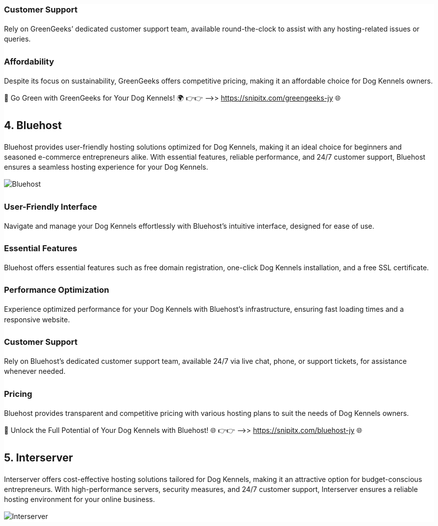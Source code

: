 ### Customer Support
Rely on GreenGeeks’ dedicated customer support team, available round-the-clock to assist with any hosting-related issues or queries.

### Affordability
Despite its focus on sustainability, GreenGeeks offers competitive pricing, making it an affordable choice for Dog Kennels owners.

🌿 Go Green with GreenGeeks for Your Dog Kennels! 🌍
👉👉 -->> https://snipitx.com/greengeeks-jy 🌐

## 4. Bluehost

Bluehost provides user-friendly hosting solutions optimized for Dog Kennels, making it an ideal choice for beginners and seasoned e-commerce entrepreneurs alike. With essential features, reliable performance, and 24/7 customer support, Bluehost ensures a seamless hosting experience for your Dog Kennels.

![Bluehost](https://i.imgur.com/PasFF9E.jpeg "Bluehost Hosting")

### User-Friendly Interface
Navigate and manage your Dog Kennels effortlessly with Bluehost’s intuitive interface, designed for ease of use.

### Essential Features
Bluehost offers essential features such as free domain registration, one-click Dog Kennels installation, and a free SSL certificate.

### Performance Optimization
Experience optimized performance for your Dog Kennels with Bluehost’s infrastructure, ensuring fast loading times and a responsive website.

### Customer Support
Rely on Bluehost’s dedicated customer support team, available 24/7 via live chat, phone, or support tickets, for assistance whenever needed.

### Pricing
Bluehost provides transparent and competitive pricing with various hosting plans to suit the needs of Dog Kennels owners.

🚀 Unlock the Full Potential of Your Dog Kennels with Bluehost! 🌐
👉👉 -->> https://snipitx.com/bluehost-jy 🌐

## 5. Interserver

Interserver offers cost-effective hosting solutions tailored for Dog Kennels, making it an attractive option for budget-conscious entrepreneurs. With high-performance servers, security measures, and 24/7 customer support, Interserver ensures a reliable hosting environment for your online business.

![Interserver](https://i.imgur.com/OM5dOEW.jpeg "Interserver Hosting")
